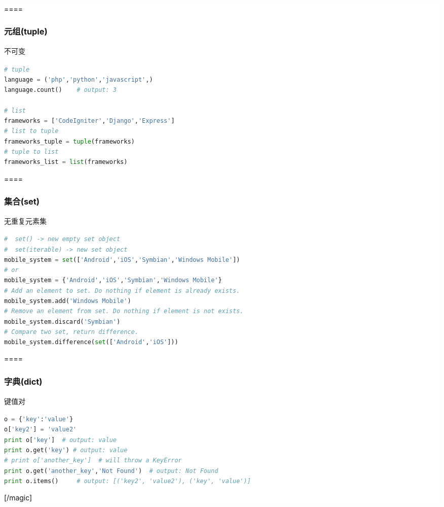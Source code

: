 ====

### 元组(tuple)

不可变

```python
# tuple
language = ('php','python','javascript',)
language.count()    # output: 3

# list
frameworks = ['CodeIgniter','Django','Express']
# list to tuple
frameworks_tuple = tuple(frameworks)
# tuple to list
frameworks_list = list(frameworks)
```

====

### 集合(set)

无重复元素集

```python
#  set() -> new empty set object
#  set(iterable) -> new set object
mobile_system = set(['Android','iOS','Symbian','Windows Mobile'])
# or
mobile_system = {'Android','iOS','Symbian','Windows Mobile'}
# Add an element to set. Do nothing if element is already exists.
mobile_system.add('Windows Mobile')
# Remove an element from set. Do nothing if element is not exists.
mobile_system.discard('Symbian')
# Compare two set, return difference.
mobile_system.difference(set(['Android','iOS']))
```

====

### 字典(dict)

键值对

```python
o = {'key':'value'}
o['key2'] = 'value2'
print o['key']  # output: value
print o.get('key') # output: value
# print o['another_key']  # will throw a KeyError
print o.get('another_key','Not Found')  # output: Not Found
print o.items()     # output: [('key2', 'value2'), ('key', 'value')]
```
[/magic]

